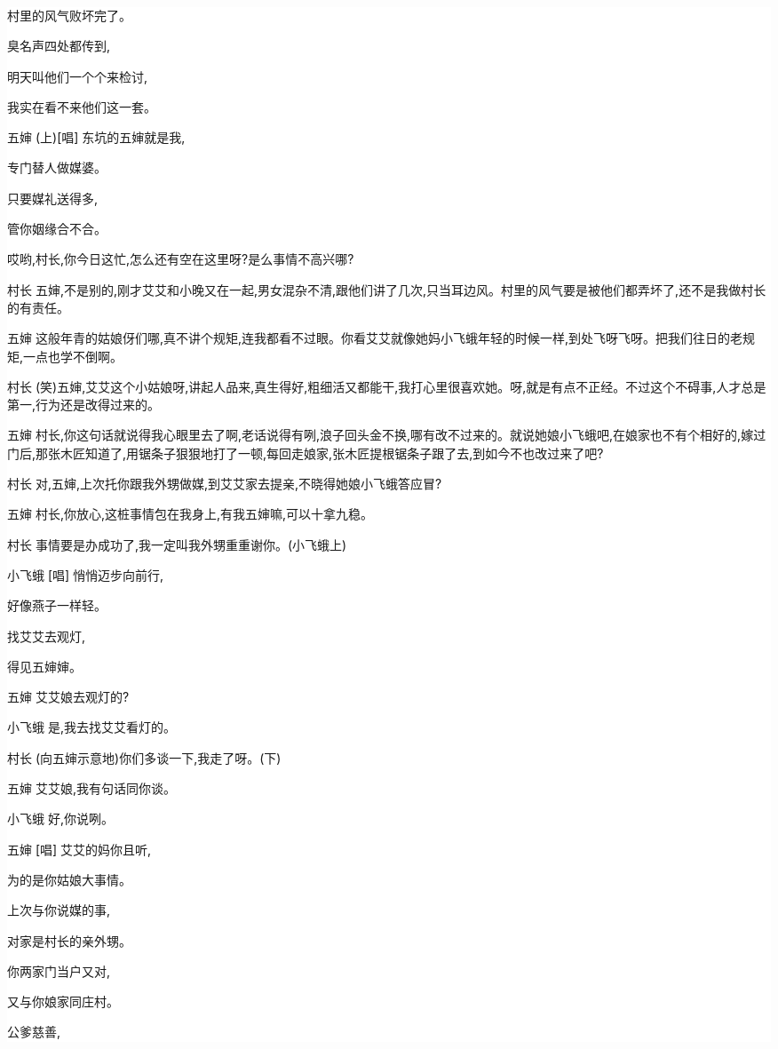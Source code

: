 村里的风气败坏完了。

臭名声四处都传到,

明天叫他们一个个来检讨,

我实在看不来他们这一套。

五婶 (上)[唱] 东坑的五婶就是我,

专门替人做媒婆。

只要媒礼送得多,

管你姻缘合不合。

哎哟,村长,你今日这忙,怎么还有空在这里呀?是么事情不高兴哪?

村长 五婶,不是别的,刚才艾艾和小晚又在一起,男女混杂不清,跟他们讲了几次,只当耳边风。村里的风气要是被他们都弄坏了,还不是我做村长的有责任。

五婶 这般年青的姑娘伢们哪,真不讲个规矩,连我都看不过眼。你看艾艾就像她妈小飞蛾年轻的时候一样,到处飞呀飞呀。把我们往日的老规矩,一点也学不倒啊。

村长 (笑)五婶,艾艾这个小姑娘呀,讲起人品来,真生得好,粗细活又都能干,我打心里很喜欢她。呀,就是有点不正经。不过这个不碍事,人才总是第一,行为还是改得过来的。

五婶 村长,你这句话就说得我心眼里去了啊,老话说得有咧,浪子回头金不换,哪有改不过来的。就说她娘小飞蛾吧,在娘家也不有个相好的,嫁过门后,那张木匠知道了,用锯条子狠狠地打了一顿,每回走娘家,张木匠提根锯条子跟了去,到如今不也改过来了吧?

村长 对,五婶,上次托你跟我外甥做媒,到艾艾家去提亲,不晓得她娘小飞蛾答应冒?

五婶 村长,你放心,这桩事情包在我身上,有我五婶嘛,可以十拿九稳。

村长 事情要是办成功了,我一定叫我外甥重重谢你。(小飞蛾上)

小飞蛾 [唱] 悄悄迈步向前行,

好像燕子一样轻。

找艾艾去观灯,

得见五婶婶。

五婶 艾艾娘去观灯的?

小飞蛾 是,我去找艾艾看灯的。

村长 (向五婶示意地)你们多谈一下,我走了呀。(下)

五婶 艾艾娘,我有句话同你谈。

小飞蛾 好,你说咧。

五婶 [唱] 艾艾的妈你且听,

为的是你姑娘大事情。

上次与你说媒的事,

对家是村长的亲外甥。

你两家门当户又对,

又与你娘家同庄村。

公爹慈善,
